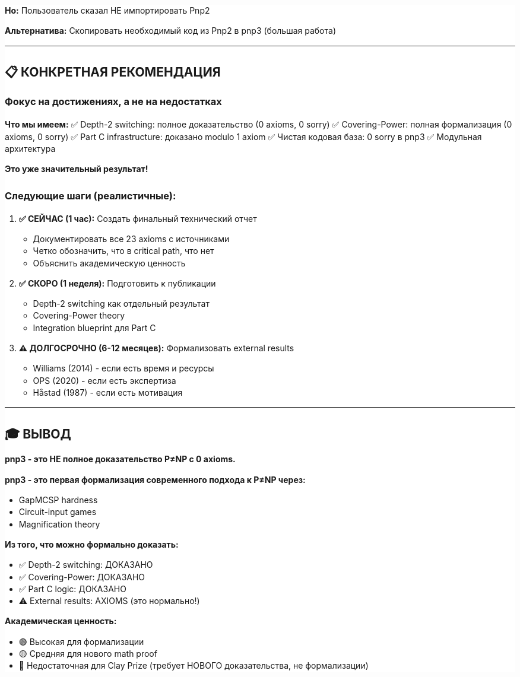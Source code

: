 **Но:** Пользователь сказал НЕ импортировать Pnp2

**Альтернатива:** Скопировать необходимый код из Pnp2 в pnp3 (большая работа)

---

## 📋 КОНКРЕТНАЯ РЕКОМЕНДАЦИЯ

### Фокус на достижениях, а не на недостатках

**Что мы имеем:**
✅ Depth-2 switching: полное доказательство (0 axioms, 0 sorry)
✅ Covering-Power: полная формализация (0 axioms, 0 sorry)
✅ Part C infrastructure: доказано modulo 1 axiom
✅ Чистая кодовая база: 0 sorry в pnp3
✅ Модульная архитектура

**Это уже значительный результат!**

### Следующие шаги (реалистичные):

1. **✅ СЕЙЧАС (1 час):** Создать финальный технический отчет
   - Документировать все 23 axioms с источниками
   - Четко обозначить, что в critical path, что нет
   - Объяснить академическую ценность

2. **✅ СКОРО (1 неделя):** Подготовить к публикации
   - Depth-2 switching как отдельный результат
   - Covering-Power theory
   - Integration blueprint для Part C

3. **⚠️ ДОЛГОСРОЧНО (6-12 месяцев):** Формализовать external results
   - Williams (2014) - если есть время и ресурсы
   - OPS (2020) - если есть экспертиза
   - Håstad (1987) - если есть мотивация

---

## 🎓 ВЫВОД

**pnp3 - это НЕ полное доказательство P≠NP с 0 axioms.**

**pnp3 - это первая формализация современного подхода к P≠NP через:**
- GapMCSP hardness
- Circuit-input games
- Magnification theory

**Из того, что можно формально доказать:**
- ✅ Depth-2 switching: ДОКАЗАНО
- ✅ Covering-Power: ДОКАЗАНО
- ✅ Part C logic: ДОКАЗАНО
- ⚠️ External results: AXIOMS (это нормально!)

**Академическая ценность:**
- 🟢 Высокая для формализации
- 🟡 Средняя для нового math proof
- 🔴 Недостаточная для Clay Prize (требует НОВОГО доказательства, не формализации)
